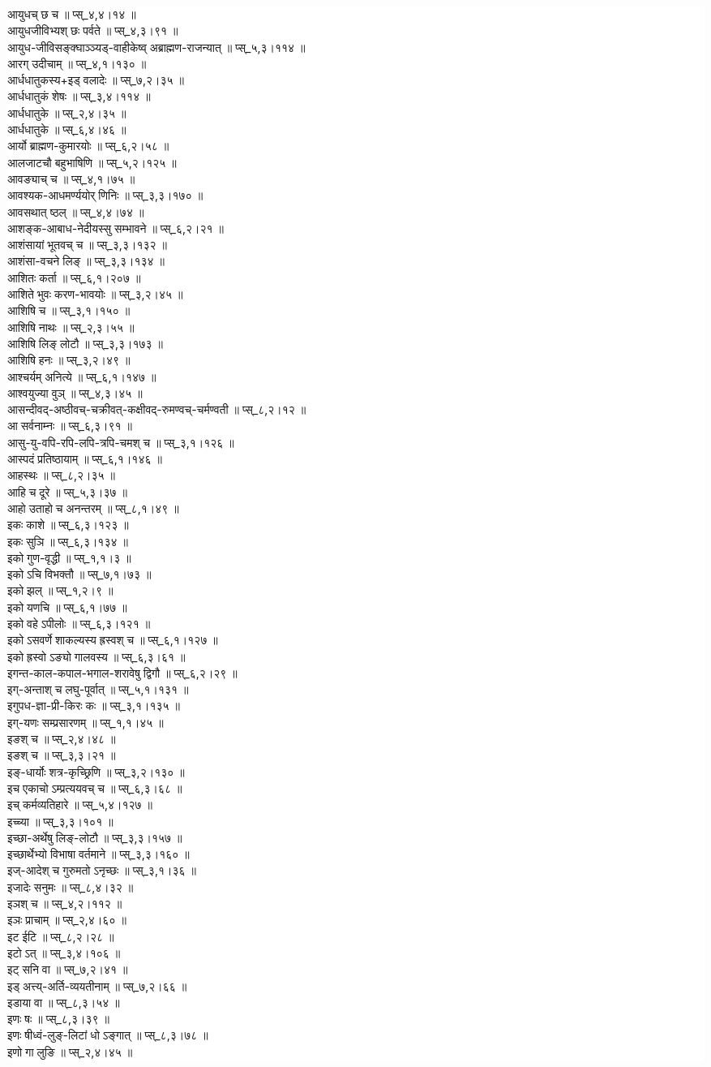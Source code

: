 आयुधच् छ च ॥ प्स्_४,४।१४ ॥  
आयुधजीविभ्यश् छः पर्वते ॥ प्स्_४,३।९१ ॥  
आयुध-जीविसङ्क्घाञ्ञ्यड्-वाहीकेष्व् अब्राह्मण-राजन्यात् ॥ प्स्_५,३।११४ ॥  
आरग् उदीचाम् ॥ प्स्_४,१।१३० ॥  
आर्धधातुकस्य+इड् वलादेः ॥ प्स्_७,२।३५ ॥  
आर्धधातुकं शेषः ॥ प्स्_३,४।११४ ॥  
आर्धधातुके ॥ प्स्_२,४।३५ ॥  
आर्धधातुके ॥ प्स्_६,४।४६ ॥  
आर्यो ब्राह्मण-कुमारयोः ॥ प्स्_६,२।५८ ॥  
आलजाटचौ बहुभाषिणि ॥ प्स्_५,२।१२५ ॥  
आवङ्याच् च ॥ प्स्_४,१।७५ ॥  
आवश्यक-आधमर्ण्ययोर् णिनिः ॥ प्स्_३,३।१७० ॥  
आवसथात् ष्ठल् ॥ प्स्_४,४।७४ ॥  
आशङ्क-आबाध-नेदीयस्सु सम्भावने ॥ प्स्_६,२।२१ ॥  
आशंसायां भूतवच् च ॥ प्स्_३,३।१३२ ॥  
आशंसा-वचने लिङ् ॥ प्स्_३,३।१३४ ॥  
आशितः कर्ता ॥ प्स्_६,१।२०७ ॥  
आशिते भुवः करण-भावयोः ॥ प्स्_३,२।४५ ॥  
आशिषि च ॥ प्स्_३,१।१५० ॥  
आशिषि नाथः ॥ प्स्_२,३।५५ ॥  
आशिषि लिङ् लोटौ ॥ प्स्_३,३।१७३ ॥  
आशिषि हनः ॥ प्स्_३,२।४९ ॥  
आश्चर्यम् अनित्ये ॥ प्स्_६,१।१४७ ॥  
आश्वयुज्या वुञ् ॥ प्स्_४,३।४५ ॥  
आसन्दीवद्-अष्ठीवच्-चक्रीवत्-कक्षीवद्-रुमण्वच्-चर्मण्वती ॥ प्स्_८,२।१२ ॥  
आ सर्वनाम्नः ॥ प्स्_६,३।९१ ॥  
आसु-यु-वपि-रपि-लपि-त्रपि-चमश् च ॥ प्स्_३,१।१२६ ॥  
आस्पदं प्रतिष्ठायाम् ॥ प्स्_६,१।१४६ ॥  
आहस्थः ॥ प्स्_८,२।३५ ॥  
आहि च दूरे ॥ प्स्_५,३।३७ ॥  
आहो उताहो च अनन्तरम् ॥ प्स्_८,१।४९ ॥  
इकः काशे ॥ प्स्_६,३।१२३ ॥  
इकः सुञि ॥ प्स्_६,३।१३४ ॥  
इको गुण-वृद्धी ॥ प्स्_१,१।३ ॥  
इको ऽचि विभक्तौ ॥ प्स्_७,१।७३ ॥  
इको झल् ॥ प्स्_१,२।९ ॥  
इको यणचि ॥ प्स्_६,१।७७ ॥  
इको वहे ऽपीलोः ॥ प्स्_६,३।१२१ ॥  
इको ऽसवर्णे शाकल्यस्य ह्रस्वश् च ॥ प्स्_६,१।१२७ ॥  
इको ह्रस्वो ऽङ्यो गालवस्य ॥ प्स्_६,३।६१ ॥  
इगन्त-काल-कपाल-भगाल-शरावेषु द्विगौ ॥ प्स्_६,२।२९ ॥  
इग्-अन्ताश् च लघु-पूर्वात् ॥ प्स्_५,१।१३१ ॥  
इगुपध-ज्ञा-प्री-किरः कः ॥ प्स्_३,१।१३५ ॥  
इग्-यणः सम्प्रसारणम् ॥ प्स्_१,१।४५ ॥  
इङश् च ॥ प्स्_२,४।४८ ॥  
इङश् च ॥ प्स्_३,३।२१ ॥  
इङ्-धार्योः शत्र-कृच्छ्रिणि ॥ प्स्_३,२।१३० ॥  
इच एकाचो ऽम्प्रत्ययवच् च ॥ प्स्_६,३।६८ ॥  
इच् कर्मव्यतिहारे ॥ प्स्_५,४।१२७ ॥  
इच्च्या ॥ प्स्_३,३।१०१ ॥  
इच्छा-अर्थेषु लिङ्-लोटौ ॥ प्स्_३,३।१५७ ॥  
इच्छार्थेभ्यो विभाषा वर्तमाने ॥ प्स्_३,३।१६० ॥  
इज्-आदेश् च गुरुमतो ऽनृच्छः ॥ प्स्_३,१।३६ ॥  
इजादेः सनुमः ॥ प्स्_८,४।३२ ॥  
इञश् च ॥ प्स्_४,२।११२ ॥  
इञः प्राचाम् ॥ प्स्_२,४।६० ॥  
इट ईटि ॥ प्स्_८,२।२८ ॥  
इटो ऽत् ॥ प्स्_३,४।१०६ ॥  
इट् सनि वा ॥ प्स्_७,२।४१ ॥  
इड् अत्त्य्-अर्ति-व्ययतीनाम् ॥ प्स्_७,२।६६ ॥  
इडाया वा ॥ प्स्_८,३।५४ ॥  
इणः षः ॥ प्स्_८,३।३९ ॥  
इणः षीध्वं-लुङ्-लिटां धो ऽङ्गात् ॥ प्स्_८,३।७८ ॥  
इणो गा लुङि ॥ प्स्_२,४।४५ ॥  